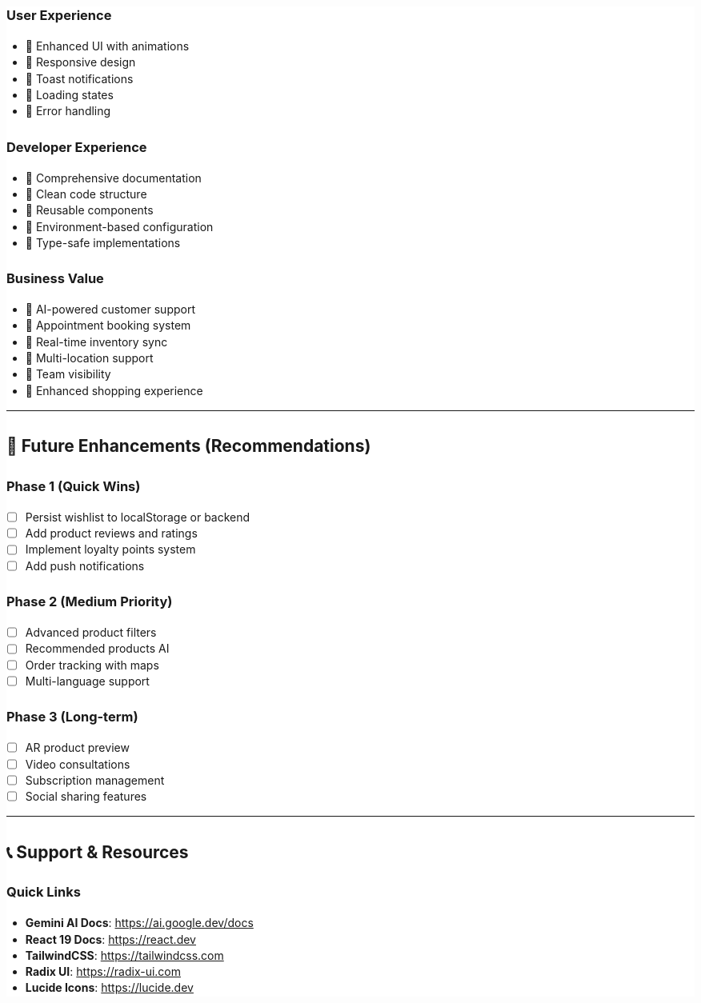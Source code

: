 ### User Experience
- 🎨 Enhanced UI with animations
- 🎨 Responsive design
- 🎨 Toast notifications
- 🎨 Loading states
- 🎨 Error handling

### Developer Experience
- 📝 Comprehensive documentation
- 📝 Clean code structure
- 📝 Reusable components
- 📝 Environment-based configuration
- 📝 Type-safe implementations

### Business Value
- 💼 AI-powered customer support
- 💼 Appointment booking system
- 💼 Real-time inventory sync
- 💼 Multi-location support
- 💼 Team visibility
- 💼 Enhanced shopping experience

---

## 🔮 Future Enhancements (Recommendations)

### Phase 1 (Quick Wins)
- [ ] Persist wishlist to localStorage or backend
- [ ] Add product reviews and ratings
- [ ] Implement loyalty points system
- [ ] Add push notifications

### Phase 2 (Medium Priority)
- [ ] Advanced product filters
- [ ] Recommended products AI
- [ ] Order tracking with maps
- [ ] Multi-language support

### Phase 3 (Long-term)
- [ ] AR product preview
- [ ] Video consultations
- [ ] Subscription management
- [ ] Social sharing features

---

## 📞 Support & Resources

### Quick Links
- **Gemini AI Docs**: https://ai.google.dev/docs
- **React 19 Docs**: https://react.dev
- **TailwindCSS**: https://tailwindcss.com
- **Radix UI**: https://radix-ui.com
- **Lucide Icons**: https://lucide.dev
